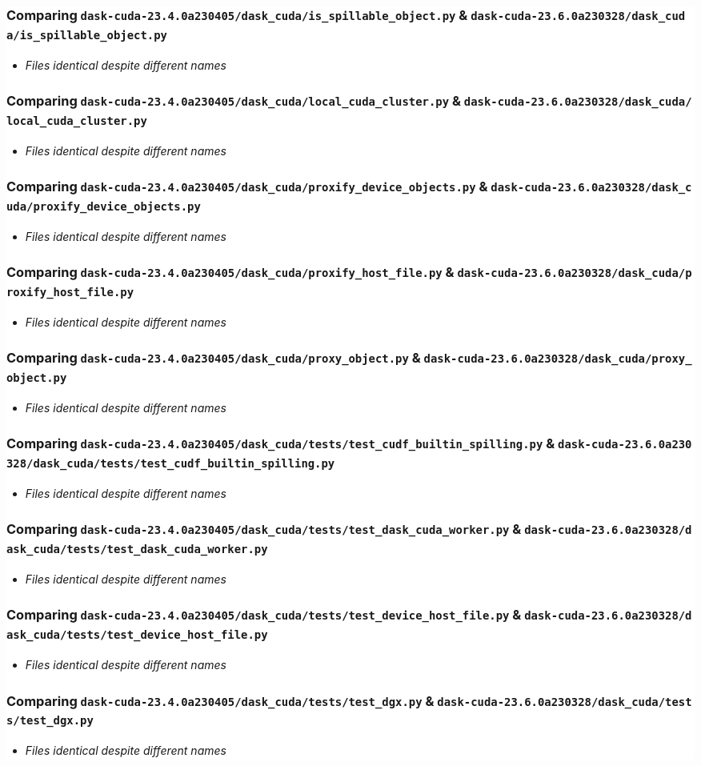 ### Comparing `dask-cuda-23.4.0a230405/dask_cuda/is_spillable_object.py` & `dask-cuda-23.6.0a230328/dask_cuda/is_spillable_object.py`

 * *Files identical despite different names*

### Comparing `dask-cuda-23.4.0a230405/dask_cuda/local_cuda_cluster.py` & `dask-cuda-23.6.0a230328/dask_cuda/local_cuda_cluster.py`

 * *Files identical despite different names*

### Comparing `dask-cuda-23.4.0a230405/dask_cuda/proxify_device_objects.py` & `dask-cuda-23.6.0a230328/dask_cuda/proxify_device_objects.py`

 * *Files identical despite different names*

### Comparing `dask-cuda-23.4.0a230405/dask_cuda/proxify_host_file.py` & `dask-cuda-23.6.0a230328/dask_cuda/proxify_host_file.py`

 * *Files identical despite different names*

### Comparing `dask-cuda-23.4.0a230405/dask_cuda/proxy_object.py` & `dask-cuda-23.6.0a230328/dask_cuda/proxy_object.py`

 * *Files identical despite different names*

### Comparing `dask-cuda-23.4.0a230405/dask_cuda/tests/test_cudf_builtin_spilling.py` & `dask-cuda-23.6.0a230328/dask_cuda/tests/test_cudf_builtin_spilling.py`

 * *Files identical despite different names*

### Comparing `dask-cuda-23.4.0a230405/dask_cuda/tests/test_dask_cuda_worker.py` & `dask-cuda-23.6.0a230328/dask_cuda/tests/test_dask_cuda_worker.py`

 * *Files identical despite different names*

### Comparing `dask-cuda-23.4.0a230405/dask_cuda/tests/test_device_host_file.py` & `dask-cuda-23.6.0a230328/dask_cuda/tests/test_device_host_file.py`

 * *Files identical despite different names*

### Comparing `dask-cuda-23.4.0a230405/dask_cuda/tests/test_dgx.py` & `dask-cuda-23.6.0a230328/dask_cuda/tests/test_dgx.py`

 * *Files identical despite different names*
